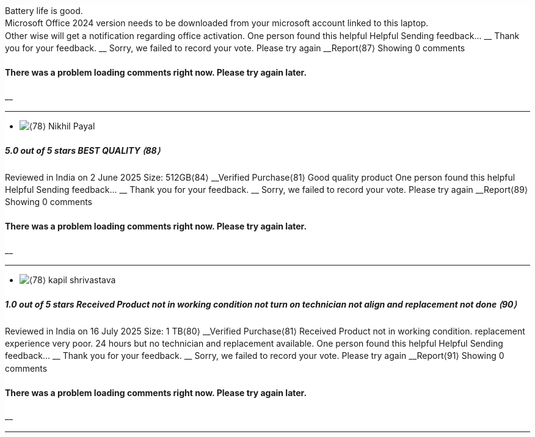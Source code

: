 Battery life is good.  
Microsoft Office 2024 version needs to be downloaded from your microsoft account linked to this laptop.  
Other wise will get a notification regarding office activation.
One person found this helpful
Helpful
Sending feedback...
__
Thank you for your feedback.
__
Sorry, we failed to record your vote. Please try again
__Report⟨87⟩
Showing 0 comments
#### There was a problem loading comments right now. Please try again later.
__
* * *
  * ![⟨78⟩![](https://images-eu.ssl-images-amazon.com/images/S/amazon-avatars-global/default._CR0,0,1024,1024_SX48_.png) Nikhil Payal](/gp/profile/amzn1.account.AFKIBS77YHGDINQVDSCBV4TEU3ZQ/ref=cm_cr_getr_d_gw_btm?ie=UTF8)
#####  _5.0 out of 5 stars_ BEST QUALITY ⟨88⟩
Reviewed in India on 2 June 2025
Size: 512GB⟨84⟩ __Verified Purchase⟨81⟩
Good quality product
One person found this helpful
Helpful
Sending feedback...
__
Thank you for your feedback.
__
Sorry, we failed to record your vote. Please try again
__Report⟨89⟩
Showing 0 comments
#### There was a problem loading comments right now. Please try again later.
__
* * *
  * ![⟨78⟩![](https://images-eu.ssl-images-amazon.com/images/S/amazon-avatars-global/default._CR0,0,1024,1024_SX48_.png) kapil shrivastava](/gp/profile/amzn1.account.AERQG25KOIQEQKGSBFONEO4ZEEEQ/ref=cm_cr_getr_d_gw_btm?ie=UTF8)
#####  _1.0 out of 5 stars_ Received Product not in working condition not turn on technician not align and replacement not done ⟨90⟩
Reviewed in India on 16 July 2025
Size: 1 TB⟨80⟩ __Verified Purchase⟨81⟩
Received Product not in working condition. replacement experience very poor. 24 hours but no technician and replacement available.
One person found this helpful
Helpful
Sending feedback...
__
Thank you for your feedback.
__
Sorry, we failed to record your vote. Please try again
__Report⟨91⟩
Showing 0 comments
#### There was a problem loading comments right now. Please try again later.
__
* * *